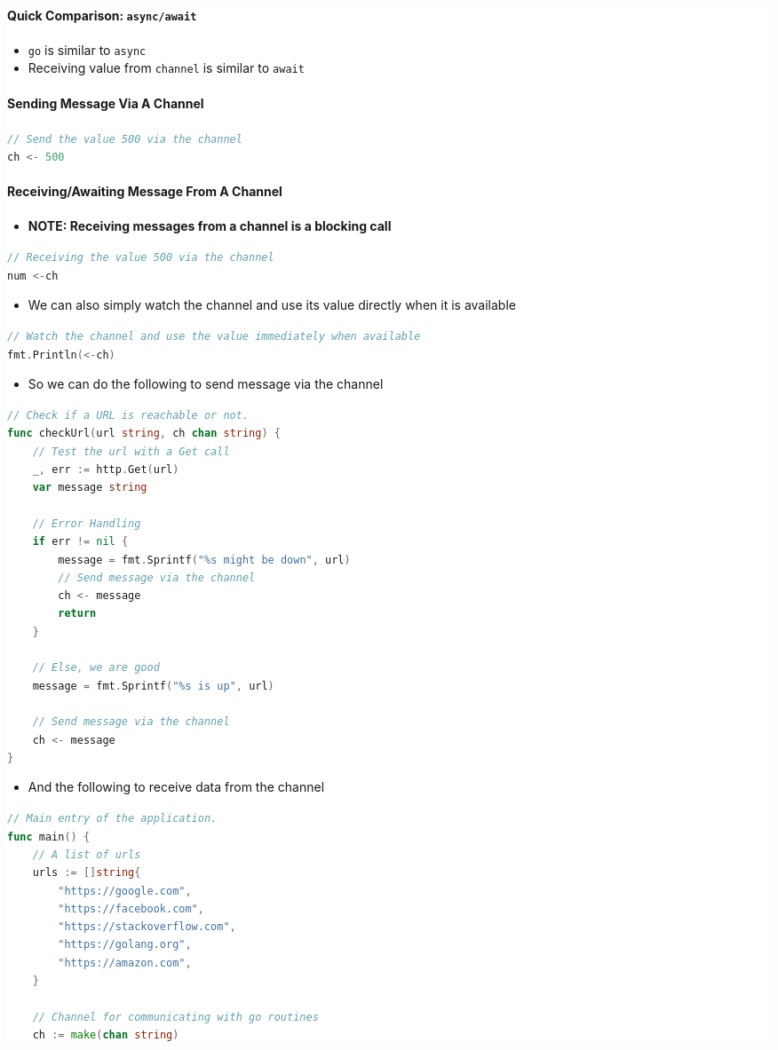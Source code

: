 #### Quick Comparison: `async/await`

- `go` is similar to `async`
- Receiving value from `channel` is similar to `await`

#### Sending Message Via A Channel

```go
// Send the value 500 via the channel
ch <- 500
```

#### Receiving/Awaiting Message From A Channel

- **NOTE: Receiving messages from a channel is a blocking call**

```go
// Receiving the value 500 via the channel
num <-ch
```

- We can also simply watch the channel and use its value directly when it is available

```go
// Watch the channel and use the value immediately when available
fmt.Println(<-ch)
```

- So we can do the following to send message via the channel

```go
// Check if a URL is reachable or not.
func checkUrl(url string, ch chan string) {
    // Test the url with a Get call
    _, err := http.Get(url)
    var message string

    // Error Handling
    if err != nil {
        message = fmt.Sprintf("%s might be down", url)
        // Send message via the channel
        ch <- message
        return
    }

    // Else, we are good
    message = fmt.Sprintf("%s is up", url)

    // Send message via the channel
    ch <- message
}
```

- And the following to receive data from the channel

```go
// Main entry of the application.
func main() {
    // A list of urls
    urls := []string{
        "https://google.com",
        "https://facebook.com",
        "https://stackoverflow.com",
        "https://golang.org",
        "https://amazon.com",
    }

    // Channel for communicating with go routines
    ch := make(chan string)

```